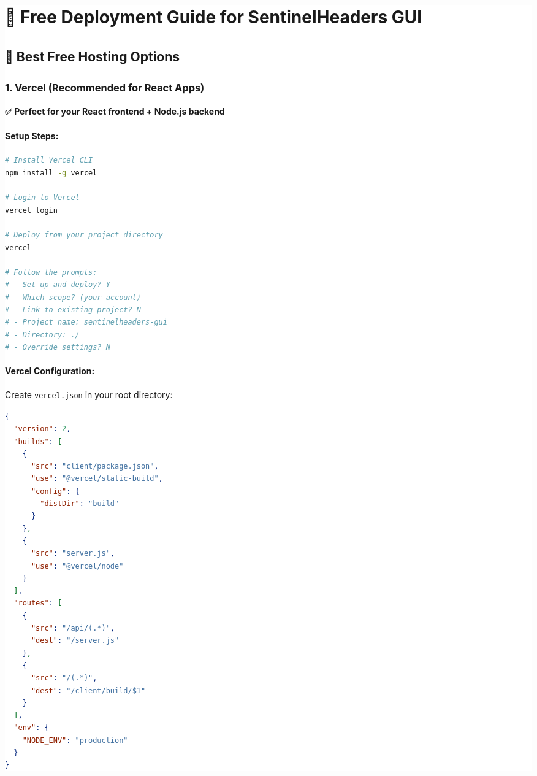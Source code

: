 # 🚀 Free Deployment Guide for SentinelHeaders GUI

## 🌟 Best Free Hosting Options

### 1. **Vercel (Recommended for React Apps)**
**✅ Perfect for your React frontend + Node.js backend**

#### Setup Steps:
```bash
# Install Vercel CLI
npm install -g vercel

# Login to Vercel
vercel login

# Deploy from your project directory
vercel

# Follow the prompts:
# - Set up and deploy? Y
# - Which scope? (your account)
# - Link to existing project? N
# - Project name: sentinelheaders-gui
# - Directory: ./
# - Override settings? N
```

#### Vercel Configuration:
Create `vercel.json` in your root directory:
```json
{
  "version": 2,
  "builds": [
    {
      "src": "client/package.json",
      "use": "@vercel/static-build",
      "config": {
        "distDir": "build"
      }
    },
    {
      "src": "server.js",
      "use": "@vercel/node"
    }
  ],
  "routes": [
    {
      "src": "/api/(.*)",
      "dest": "/server.js"
    },
    {
      "src": "/(.*)",
      "dest": "/client/build/$1"
    }
  ],
  "env": {
    "NODE_ENV": "production"
  }
}
```
